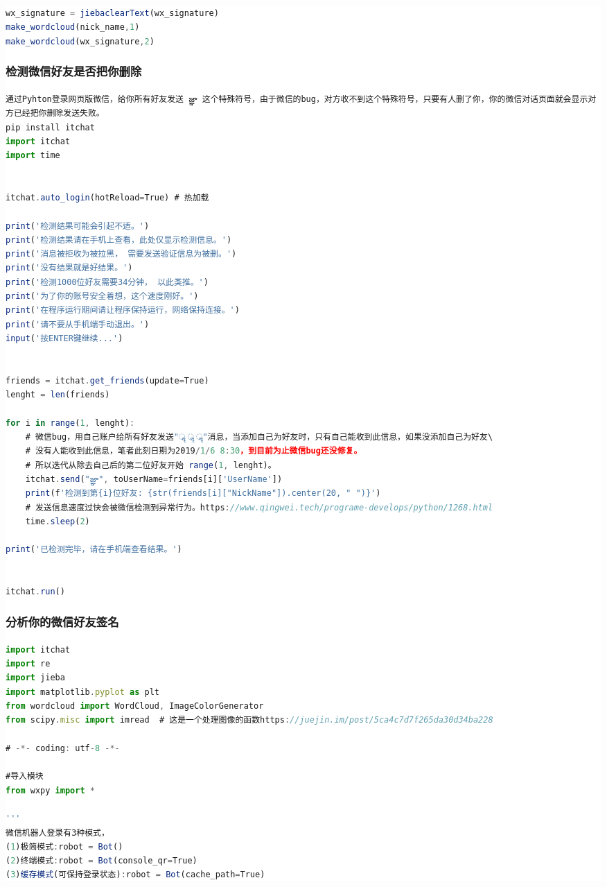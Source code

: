 ```javascript
wx_signature = jiebaclearText(wx_signature)
make_wordcloud(nick_name,1)
make_wordcloud(wx_signature,2)
```
### 检测微信好友是否把你删除
```javascript
通过Pyhton登录网页版微信，给你所有好友发送 జ్ఞా 这个特殊符号，由于微信的bug，对方收不到这个特殊符号，只要有人删了你，你的微信对话页面就会显示对方已经把你删除发送失败。
pip install itchat
import itchat
import time
  
  
itchat.auto_login(hotReload=True) # 热加载
  
print('检测结果可能会引起不适。')
print('检测结果请在手机上查看，此处仅显示检测信息。')
print('消息被拒收为被拉黑， 需要发送验证信息为被删。')
print('没有结果就是好结果。')
print('检测1000位好友需要34分钟， 以此类推。')
print('为了你的账号安全着想，这个速度刚好。')
print('在程序运行期间请让程序保持运行，网络保持连接。')
print('请不要从手机端手动退出。')
input('按ENTER键继续...')
  
  
friends = itchat.get_friends(update=True)
lenght = len(friends)
  
for i in range(1, lenght):
    # 微信bug，用自己账户给所有好友发送"ॣ ॣ ॣ"消息，当添加自己为好友时，只有自己能收到此信息，如果没添加自己为好友\
    # 没有人能收到此信息，笔者此刻日期为2019/1/6 8:30，到目前为止微信bug还没修复。
    # 所以迭代从除去自己后的第二位好友开始 range(1, lenght)。
    itchat.send("జ్ఞా", toUserName=friends[i]['UserName'])
    print(f'检测到第{i}位好友: {str(friends[i]["NickName"]).center(20, " ")}')
    # 发送信息速度过快会被微信检测到异常行为。https://www.qingwei.tech/programe-develops/python/1268.html
    time.sleep(2)
  
print('已检测完毕，请在手机端查看结果。')
  
  
itchat.run()

```

### 分析你的微信好友签名
```javascript
import itchat
import re
import jieba
import matplotlib.pyplot as plt
from wordcloud import WordCloud, ImageColorGenerator
from scipy.misc import imread  # 这是一个处理图像的函数https://juejin.im/post/5ca4c7d7f265da30d34ba228

# -*- coding: utf-8 -*-

#导入模块
from wxpy import *

'''
微信机器人登录有3种模式，
(1)极简模式:robot = Bot()
(2)终端模式:robot = Bot(console_qr=True)
(3)缓存模式(可保持登录状态):robot = Bot(cache_path=True)
```